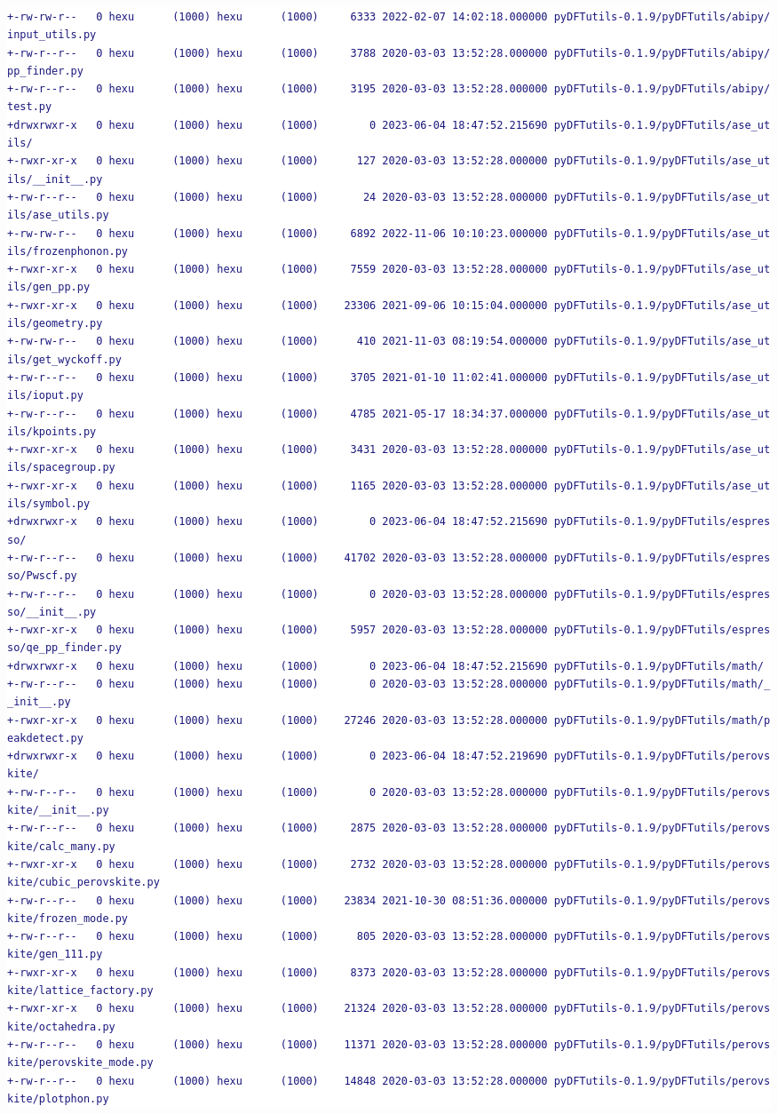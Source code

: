 ```diff
+-rw-rw-r--   0 hexu      (1000) hexu      (1000)     6333 2022-02-07 14:02:18.000000 pyDFTutils-0.1.9/pyDFTutils/abipy/input_utils.py
+-rw-r--r--   0 hexu      (1000) hexu      (1000)     3788 2020-03-03 13:52:28.000000 pyDFTutils-0.1.9/pyDFTutils/abipy/pp_finder.py
+-rw-r--r--   0 hexu      (1000) hexu      (1000)     3195 2020-03-03 13:52:28.000000 pyDFTutils-0.1.9/pyDFTutils/abipy/test.py
+drwxrwxr-x   0 hexu      (1000) hexu      (1000)        0 2023-06-04 18:47:52.215690 pyDFTutils-0.1.9/pyDFTutils/ase_utils/
+-rwxr-xr-x   0 hexu      (1000) hexu      (1000)      127 2020-03-03 13:52:28.000000 pyDFTutils-0.1.9/pyDFTutils/ase_utils/__init__.py
+-rw-r--r--   0 hexu      (1000) hexu      (1000)       24 2020-03-03 13:52:28.000000 pyDFTutils-0.1.9/pyDFTutils/ase_utils/ase_utils.py
+-rw-rw-r--   0 hexu      (1000) hexu      (1000)     6892 2022-11-06 10:10:23.000000 pyDFTutils-0.1.9/pyDFTutils/ase_utils/frozenphonon.py
+-rwxr-xr-x   0 hexu      (1000) hexu      (1000)     7559 2020-03-03 13:52:28.000000 pyDFTutils-0.1.9/pyDFTutils/ase_utils/gen_pp.py
+-rwxr-xr-x   0 hexu      (1000) hexu      (1000)    23306 2021-09-06 10:15:04.000000 pyDFTutils-0.1.9/pyDFTutils/ase_utils/geometry.py
+-rw-rw-r--   0 hexu      (1000) hexu      (1000)      410 2021-11-03 08:19:54.000000 pyDFTutils-0.1.9/pyDFTutils/ase_utils/get_wyckoff.py
+-rw-r--r--   0 hexu      (1000) hexu      (1000)     3705 2021-01-10 11:02:41.000000 pyDFTutils-0.1.9/pyDFTutils/ase_utils/ioput.py
+-rw-r--r--   0 hexu      (1000) hexu      (1000)     4785 2021-05-17 18:34:37.000000 pyDFTutils-0.1.9/pyDFTutils/ase_utils/kpoints.py
+-rwxr-xr-x   0 hexu      (1000) hexu      (1000)     3431 2020-03-03 13:52:28.000000 pyDFTutils-0.1.9/pyDFTutils/ase_utils/spacegroup.py
+-rwxr-xr-x   0 hexu      (1000) hexu      (1000)     1165 2020-03-03 13:52:28.000000 pyDFTutils-0.1.9/pyDFTutils/ase_utils/symbol.py
+drwxrwxr-x   0 hexu      (1000) hexu      (1000)        0 2023-06-04 18:47:52.215690 pyDFTutils-0.1.9/pyDFTutils/espresso/
+-rw-r--r--   0 hexu      (1000) hexu      (1000)    41702 2020-03-03 13:52:28.000000 pyDFTutils-0.1.9/pyDFTutils/espresso/Pwscf.py
+-rw-r--r--   0 hexu      (1000) hexu      (1000)        0 2020-03-03 13:52:28.000000 pyDFTutils-0.1.9/pyDFTutils/espresso/__init__.py
+-rwxr-xr-x   0 hexu      (1000) hexu      (1000)     5957 2020-03-03 13:52:28.000000 pyDFTutils-0.1.9/pyDFTutils/espresso/qe_pp_finder.py
+drwxrwxr-x   0 hexu      (1000) hexu      (1000)        0 2023-06-04 18:47:52.215690 pyDFTutils-0.1.9/pyDFTutils/math/
+-rw-r--r--   0 hexu      (1000) hexu      (1000)        0 2020-03-03 13:52:28.000000 pyDFTutils-0.1.9/pyDFTutils/math/__init__.py
+-rwxr-xr-x   0 hexu      (1000) hexu      (1000)    27246 2020-03-03 13:52:28.000000 pyDFTutils-0.1.9/pyDFTutils/math/peakdetect.py
+drwxrwxr-x   0 hexu      (1000) hexu      (1000)        0 2023-06-04 18:47:52.219690 pyDFTutils-0.1.9/pyDFTutils/perovskite/
+-rw-r--r--   0 hexu      (1000) hexu      (1000)        0 2020-03-03 13:52:28.000000 pyDFTutils-0.1.9/pyDFTutils/perovskite/__init__.py
+-rw-r--r--   0 hexu      (1000) hexu      (1000)     2875 2020-03-03 13:52:28.000000 pyDFTutils-0.1.9/pyDFTutils/perovskite/calc_many.py
+-rwxr-xr-x   0 hexu      (1000) hexu      (1000)     2732 2020-03-03 13:52:28.000000 pyDFTutils-0.1.9/pyDFTutils/perovskite/cubic_perovskite.py
+-rw-r--r--   0 hexu      (1000) hexu      (1000)    23834 2021-10-30 08:51:36.000000 pyDFTutils-0.1.9/pyDFTutils/perovskite/frozen_mode.py
+-rw-r--r--   0 hexu      (1000) hexu      (1000)      805 2020-03-03 13:52:28.000000 pyDFTutils-0.1.9/pyDFTutils/perovskite/gen_111.py
+-rwxr-xr-x   0 hexu      (1000) hexu      (1000)     8373 2020-03-03 13:52:28.000000 pyDFTutils-0.1.9/pyDFTutils/perovskite/lattice_factory.py
+-rwxr-xr-x   0 hexu      (1000) hexu      (1000)    21324 2020-03-03 13:52:28.000000 pyDFTutils-0.1.9/pyDFTutils/perovskite/octahedra.py
+-rw-r--r--   0 hexu      (1000) hexu      (1000)    11371 2020-03-03 13:52:28.000000 pyDFTutils-0.1.9/pyDFTutils/perovskite/perovskite_mode.py
+-rw-r--r--   0 hexu      (1000) hexu      (1000)    14848 2020-03-03 13:52:28.000000 pyDFTutils-0.1.9/pyDFTutils/perovskite/plotphon.py
```